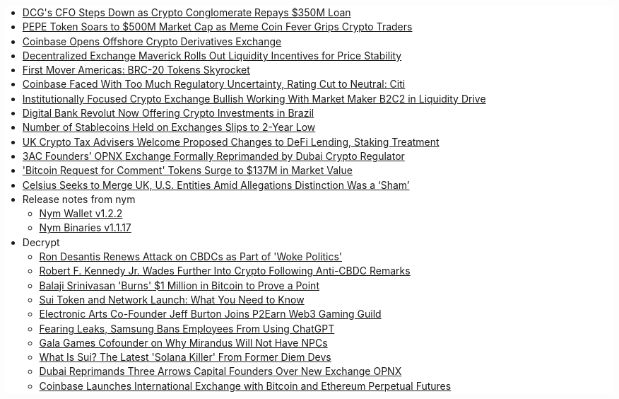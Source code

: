   - [DCG's CFO Steps Down as Crypto Conglomerate Repays $350M Loan](https://www.coindesk.com/business/2023/05/02/digital-currency-group-cfo-michael-kraines-stepped-down-in-april/?utm_medium=referral&utm_source=rss&utm_campaign=headlines)
  - [PEPE Token Soars to $500M Market Cap as Meme Coin Fever Grips Crypto Traders](https://www.coindesk.com/business/2023/05/02/pepe-token-soars-to-500m-market-cap-as-memecoin-fever-grips-crypto-traders/?utm_medium=referral&utm_source=rss&utm_campaign=headlines)
  - [Coinbase Opens Offshore Crypto Derivatives Exchange](https://www.coindesk.com/business/2023/05/02/coinbase-opens-offshore-crypto-derivatives-exchange/?utm_medium=referral&utm_source=rss&utm_campaign=headlines)
  - [Decentralized Exchange Maverick Rolls Out Liquidity Incentives for Price Stability](https://www.coindesk.com/tech/2023/05/02/decentralized-exchange-maverick-rolls-out-liquidity-incentives-for-price-stability/?utm_medium=referral&utm_source=rss&utm_campaign=headlines)
  - [First Mover Americas: BRC-20 Tokens Skyrocket](https://www.coindesk.com/markets/2023/05/02/first-mover-americas-bitcoin-ending-week-on-positive-note/?utm_medium=referral&utm_source=rss&utm_campaign=headlines)
  - [Coinbase Faced With Too Much Regulatory Uncertainty, Rating Cut to Neutral: Citi](https://www.coindesk.com/business/2023/05/02/coinbase-faced-with-too-much-regulatory-uncertainty-rating-cut-to-neutral-citi/?utm_medium=referral&utm_source=rss&utm_campaign=headlines)
  - [Institutionally Focused Crypto Exchange Bullish Working With Market Maker B2C2 in Liquidity Drive](https://www.coindesk.com/business/2023/05/02/institution-focused-crypto-exchange-bullish-partners-with-market-maker-b2c2-in-liquidity-drive/?utm_medium=referral&utm_source=rss&utm_campaign=headlines)
  - [Digital Bank Revolut Now Offering Crypto Investments in Brazil](https://www.coindesk.com/business/2023/05/02/digital-bank-revolut-now-offering-crypto-investments-in-brazil/?utm_medium=referral&utm_source=rss&utm_campaign=headlines)
  - [Number of Stablecoins Held on Exchanges Slips to 2-Year Low](https://www.coindesk.com/markets/2023/05/02/number-of-stablecoins-held-on-exchanges-slips-to-2-year-low-of-2106b/?utm_medium=referral&utm_source=rss&utm_campaign=headlines)
  - [UK Crypto Tax Advisers Welcome Proposed Changes to DeFi Lending, Staking Treatment](https://www.coindesk.com/policy/2023/05/02/uk-crypto-tax-advisors-welcome-proposed-changes-to-defi-lending-staking-treatment/?utm_medium=referral&utm_source=rss&utm_campaign=headlines)
  - [3AC Founders’ OPNX Exchange Formally Reprimanded by Dubai Crypto Regulator](https://www.coindesk.com/policy/2023/05/02/3ac-founders-opnx-exchange-formally-reprimanded-by-dubai-crypto-regulator/?utm_medium=referral&utm_source=rss&utm_campaign=headlines)
  - ['Bitcoin Request for Comment' Tokens Surge to $137M in Market Value](https://www.coindesk.com/markets/2023/05/02/bitcoin-request-for-comment-tokens-surge-to-137m-in-market-value/?utm_medium=referral&utm_source=rss&utm_campaign=headlines)
  - [Celsius Seeks to Merge UK, U.S. Entities Amid Allegations Distinction Was a ‘Sham’](https://www.coindesk.com/policy/2023/05/02/celsius-seeks-to-merge-uk-us-entities-amid-allegations-distinction-was-a-sham/?utm_medium=referral&utm_source=rss&utm_campaign=headlines)
- Release notes from nym
  - [Nym Wallet v1.2.2](https://github.com/nymtech/nym/releases/tag/nym-wallet-v1.2.2)
  - [Nym Binaries v1.1.17](https://github.com/nymtech/nym/releases/tag/nym-binaries-v1.1.17)
- Decrypt
  - [Ron Desantis Renews Attack on CBDCs as Part of 'Woke Politics'](https://decrypt.co/138640/ron-desantis-attacks-cbdcs-woke-politics)
  - [Robert F. Kennedy Jr. Wades Further Into Crypto Following Anti-CBDC Remarks](https://decrypt.co/138619/robert-f-kennedy-jr-wades-further-into-crypto-following-anti-cbdc-remarks)
  - [Balaji Srinivasan 'Burns' $1 Million in Bitcoin to Prove a Point](https://decrypt.co/138632/balaji-srinivasan-burns-1-million-bitcoin)
  - [Sui Token and Network Launch: What You Need to Know](https://decrypt.co/138608/sui-token-and-network-launch-what-you-need-to-know)
  - [Electronic Arts Co-Founder Jeff Burton Joins P2Earn Web3 Gaming Guild](https://decrypt.co/138609/electronic-arts-co-founder-jeff-burton-joins-p2earn-web3-gaming-guild)
  - [Fearing Leaks, Samsung Bans Employees From Using ChatGPT](https://decrypt.co/138610/fearing-leaks-samsung-bans-employees-from-using-chatgpt)
  - [Gala Games Cofounder on Why Mirandus Will Not Have NPCs](https://decrypt.co/videos/interviews/5pey6epR/gala-games-cofounder-on-why-mirandus-will-not-have-npcs)
  - [What Is Sui? The Latest 'Solana Killer' From Former Diem Devs](https://decrypt.co/resources/what-is-sui-the-latest-solana-killer-from-former-diem-devs)
  - [Dubai Reprimands Three Arrows Capital Founders Over New Exchange OPNX](https://decrypt.co/138581/dubai-reprimands-three-arrows-capital-founders-new-exchange-opnx)
  - [Coinbase Launches International Exchange with Bitcoin and Ethereum Perpetual Futures](https://decrypt.co/138551/coinbase-international-exchange-btc-and-eth-perpetual-futures)